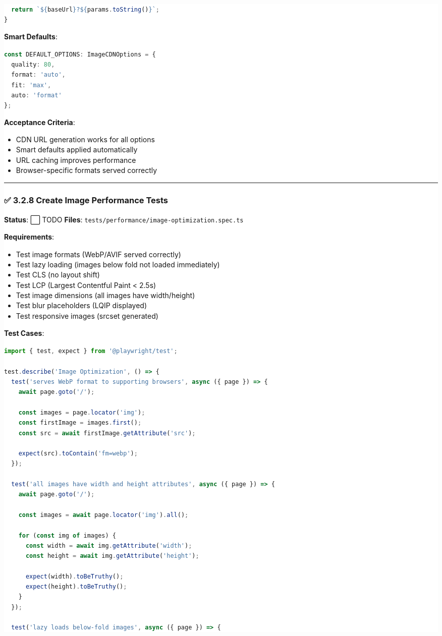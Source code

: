```typescript
  return `${baseUrl}?${params.toString()}`;
}
```

**Smart Defaults**:
```typescript
const DEFAULT_OPTIONS: ImageCDNOptions = {
  quality: 80,
  format: 'auto',
  fit: 'max',
  auto: 'format'
};
```

**Acceptance Criteria**:
- CDN URL generation works for all options
- Smart defaults applied automatically
- URL caching improves performance
- Browser-specific formats served correctly

---

### ✅ 3.2.8 Create Image Performance Tests

**Status**: ⬜ TODO
**Files**: `tests/performance/image-optimization.spec.ts`

**Requirements**:
- Test image formats (WebP/AVIF served correctly)
- Test lazy loading (images below fold not loaded immediately)
- Test CLS (no layout shift)
- Test LCP (Largest Contentful Paint < 2.5s)
- Test image dimensions (all images have width/height)
- Test blur placeholders (LQIP displayed)
- Test responsive images (srcset generated)

**Test Cases**:
```typescript
import { test, expect } from '@playwright/test';

test.describe('Image Optimization', () => {
  test('serves WebP format to supporting browsers', async ({ page }) => {
    await page.goto('/');

    const images = page.locator('img');
    const firstImage = images.first();
    const src = await firstImage.getAttribute('src');

    expect(src).toContain('fm=webp');
  });

  test('all images have width and height attributes', async ({ page }) => {
    await page.goto('/');

    const images = await page.locator('img').all();

    for (const img of images) {
      const width = await img.getAttribute('width');
      const height = await img.getAttribute('height');

      expect(width).toBeTruthy();
      expect(height).toBeTruthy();
    }
  });

  test('lazy loads below-fold images', async ({ page }) => {
```